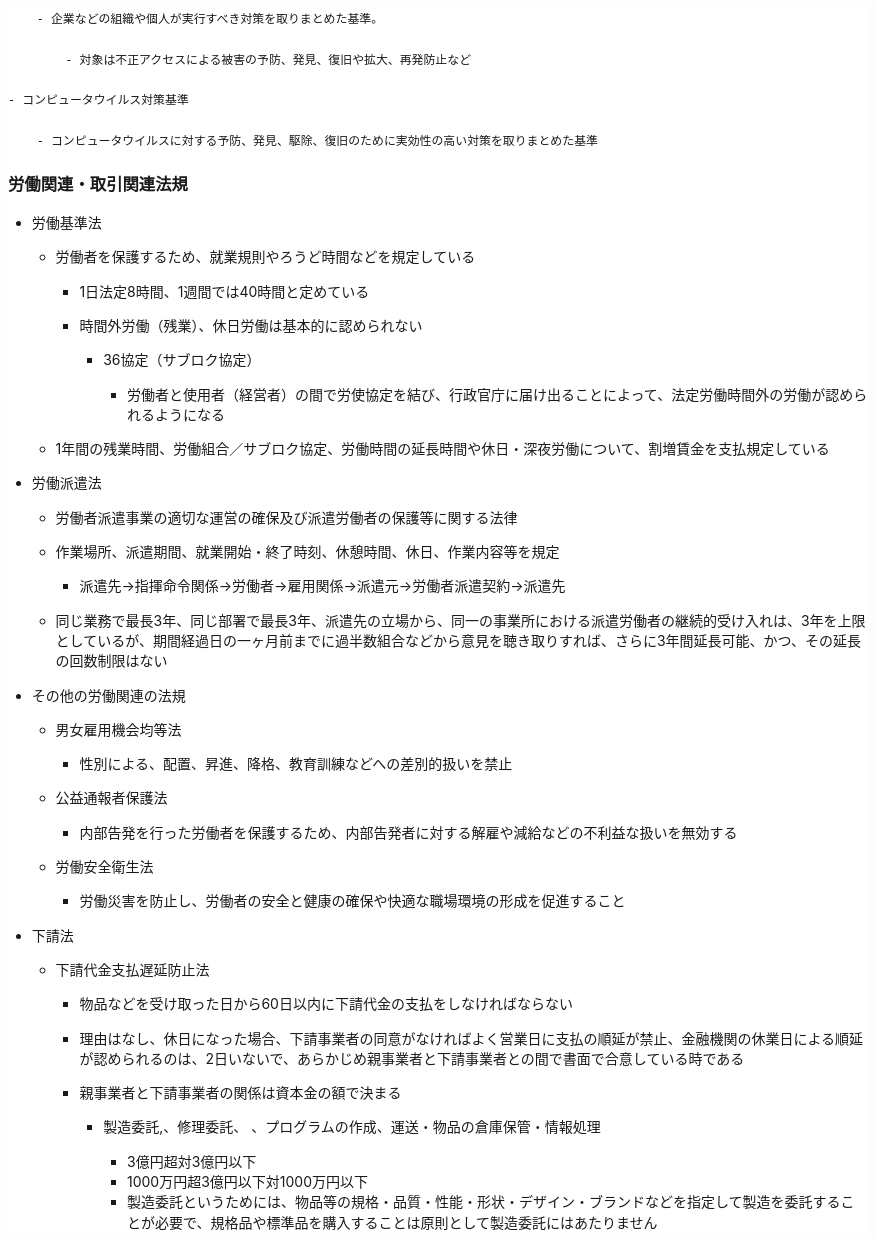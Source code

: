 		- 企業などの組織や個人が実行すべき対策を取りまとめた基準。

			- 対象は不正アクセスによる被害の予防、発見、復旧や拡大、再発防止など

	- コンピュータウイルス対策基準

		- コンピュータウイルスに対する予防、発見、駆除、復旧のために実効性の高い対策を取りまとめた基準

### 労働関連・取引関連法規

- 労働基準法

	- 労働者を保護するため、就業規則やろうど時間などを規定している

		- 1日法定8時間、1週間では40時間と定めている
		- 時間外労働（残業）、休日労働は基本的に認められない

			- 36協定（サブロク協定）

				- 労働者と使用者（経営者）の間で労使協定を結び、行政官庁に届け出ることによって、法定労働時間外の労働が認められるようになる

	- 1年間の残業時間、労働組合／サブロク協定、労働時間の延長時間や休日・深夜労働について、割増賃金を支払規定している

- 労働派遣法

	- 労働者派遣事業の適切な運営の確保及び派遣労働者の保護等に関する法律
	- 作業場所、派遣期間、就業開始・終了時刻、休憩時間、休日、作業内容等を規定

		- 派遣先→指揮命令関係→労働者→雇用関係→派遣元→労働者派遣契約→派遣先

	- 同じ業務で最長3年、同じ部署で最長3年、派遣先の立場から、同一の事業所における派遣労働者の継続的受け入れは、3年を上限としているが、期間経過日の一ヶ月前までに過半数組合などから意見を聴き取りすれば、さらに3年間延長可能、かつ、その延長の回数制限はない

- その他の労働関連の法規

	- 男女雇用機会均等法

		- 性別による、配置、昇進、降格、教育訓練などへの差別的扱いを禁止

	- 公益通報者保護法

		- 内部告発を行った労働者を保護するため、内部告発者に対する解雇や減給などの不利益な扱いを無効する

	- 労働安全衛生法

		- 労働災害を防止し、労働者の安全と健康の確保や快適な職場環境の形成を促進すること

- 下請法

	- 下請代金支払遅延防止法

		- 物品などを受け取った日から60日以内に下請代金の支払をしなければならない
		- 理由はなし、休日になった場合、下請事業者の同意がなければよく営業日に支払の順延が禁止、金融機関の休業日による順延が認められるのは、2日いないで、あらかじめ親事業者と下請事業者との間で書面で合意している時である
		- 親事業者と下請事業者の関係は資本金の額で決まる

			- 製造委託,、修理委託、
、プログラムの作成、運送・物品の倉庫保管・情報処理

				- 3億円超対3億円以下
				- 1000万円超3億円以下対1000万円以下
				- 製造委託というためには、物品等の規格・品質・性能・形状・デザイン・ブランドなどを指定して製造を委託することが必要で、規格品や標準品を購入することは原則として製造委託にはあたりません
